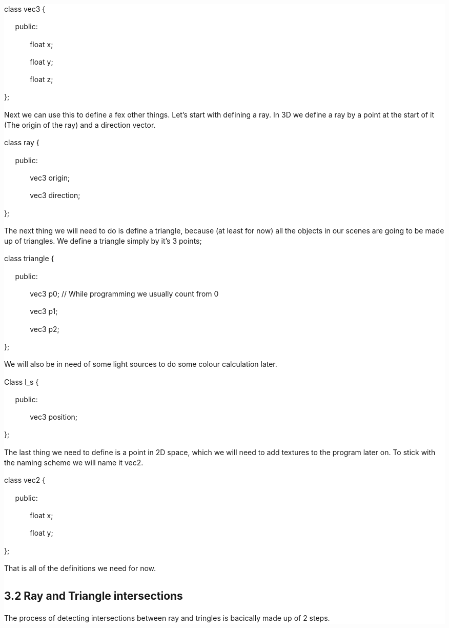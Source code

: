 class vec3 {

`	`public:

`		`float x;

`		`float y;

`		`float z;

};

Next we can use this to define a fex other things. Let’s start with defining a ray. In 3D we define a ray by a point at the start of it (The origin of the ray) and a direction vector.

class ray {

`	`public:

`		`vec3 origin;

`		`vec3 direction;

};

The next thing we will need to do is define a triangle, because (at least for now) all the objects in our scenes are going to be made up of triangles. We define a triangle simply by it’s 3 points;

class triangle {

`	`public:

`		`vec3 p0; // While programming we usually count from 0

`		`vec3 p1;

`		`vec3 p2;

};

We will also be in need of some light sources to do some colour calculation later.

Class l\_s {

`	`public:

`		`vec3 position;

};

The last thing we need to define is a point in 2D space, which we will need to add textures to the program later on. To stick with the naming scheme we will name it vec2.

class vec2 {

`	`public:

`		`float x;

`		`float y;

};

That is all of the definitions we need for now.
## **3.2 Ray and Triangle intersections**
The process of detecting intersections between ray and tringles is bacically made up of 2 steps.
